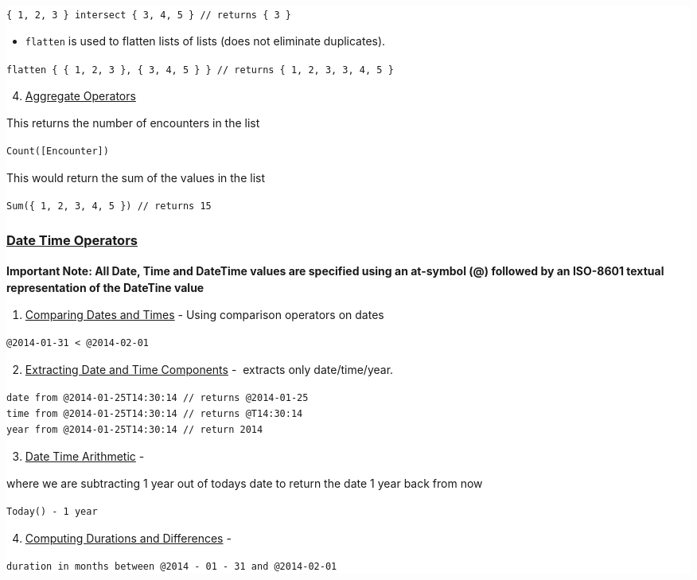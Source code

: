 ```cql
{ 1, 2, 3 } intersect { 3, 4, 5 } // returns { 3 }
```

- `flatten` is used to flatten lists of lists (does not eliminate duplicates).

```cql
flatten { { 1, 2, 3 }, { 3, 4, 5 } } // returns { 1, 2, 3, 3, 4, 5 }
```

4. [Aggregate Operators](https://cql.hl7.org/02-authorsguide.html#aggregate-operators)

This returns the number of encounters in the list

```cql
Count([Encounter])
```

This would return the sum of the values in the list

```cql
Sum({ 1, 2, 3, 4, 5 }) // returns 15
```

### [**Date Time Operators**](https://cql.hl7.org/02-authorsguide.html#datetime-operators)

**Important Note: All Date, Time and DateTime values are specified using an at-symbol (@) followed by an ISO-8601 textual representation of the DateTine value**

1. [Comparing Dates and Times](https://cql.hl7.org/02-authorsguide.html#comparing-dates-and-times) - Using comparison operators on dates

```cql
@2014-01-31 < @2014-02-01
```

2. [Extracting Date and Time Components](https://cql.hl7.org/02-authorsguide.html#extracting-date-and-time-components) - 
extracts only date/time/year.

```cql
date from @2014-01-25T14:30:14 // returns @2014-01-25
time from @2014-01-25T14:30:14 // returns @T14:30:14
year from @2014-01-25T14:30:14 // return 2014
```

3.  [Date Time Arithmetic](https://cql.hl7.org/02-authorsguide.html#datetime-arithmetic) -

where we are subtracting 1 year out of todays date to return the date 1 year back from now

```cql
Today() - 1 year
```

4.  [Computing Durations and Differences](https://cql.hl7.org/02-authorsguide.html#computing-durations-and-differences) -

```cql
duration in months between @2014 - 01 - 31 and @2014-02-01
```
